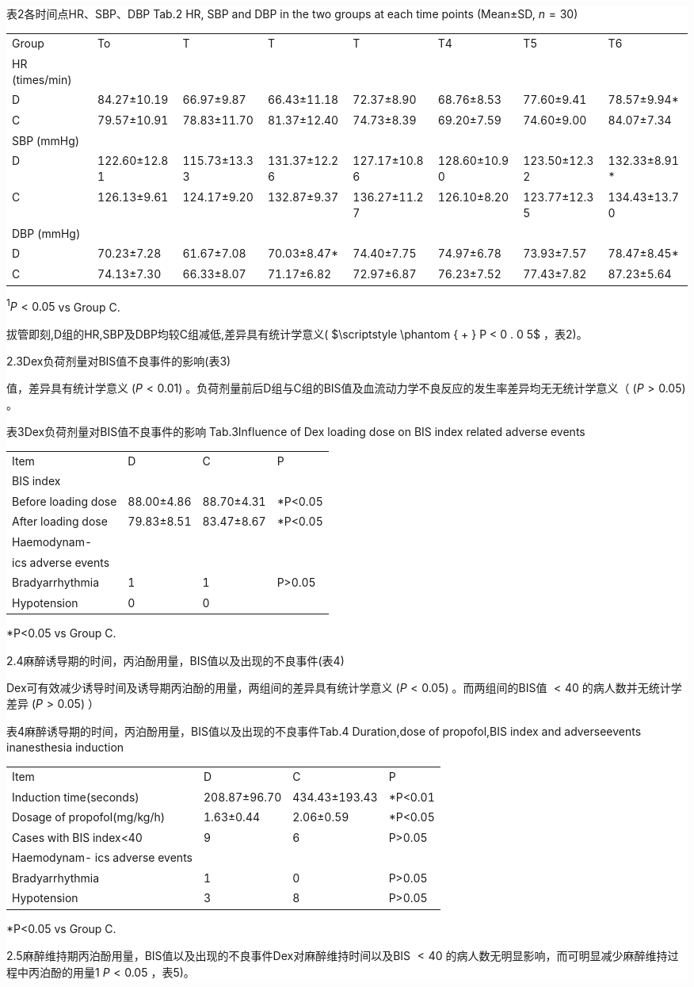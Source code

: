 表2各时间点HR、SBP、DBP Tab.2 HR, SBP and DBP in the two groups at each time points (Mean±SD, $\scriptstyle n = 3 0 )$   

<html><body><table><tr><td>Group</td><td>To</td><td>T</td><td>T</td><td>T</td><td>T4</td><td>T5</td><td>T6</td></tr><tr><td>HR (times/min)</td><td></td><td></td><td></td><td></td><td></td><td></td><td></td></tr><tr><td>D</td><td>84.27±10.19</td><td>66.97±9.87</td><td>66.43±11.18</td><td>72.37±8.90</td><td>68.76±8.53</td><td>77.60±9.41</td><td>78.57±9.94*</td></tr><tr><td>C</td><td>79.57±10.91</td><td>78.83±11.70</td><td>81.37±12.40</td><td>74.73±8.39</td><td>69.20±7.59</td><td>74.60±9.00</td><td>84.07±7.34</td></tr><tr><td>SBP (mmHg)</td><td></td><td></td><td></td><td></td><td></td><td></td><td></td></tr><tr><td>D</td><td>122.60±12.81</td><td>115.73±13.33</td><td>131.37±12.26</td><td>127.17±10.86</td><td>128.60±10.90</td><td>123.50±12.32</td><td>132.33±8.91*</td></tr><tr><td>C</td><td>126.13±9.61</td><td>124.17±9.20</td><td>132.87±9.37</td><td>136.27±11.27</td><td>126.10±8.20</td><td>123.77±12.35</td><td>134.43±13.70</td></tr><tr><td>DBP (mmHg)</td><td></td><td></td><td></td><td></td><td></td><td></td><td></td></tr><tr><td>D</td><td>70.23±7.28</td><td>61.67±7.08</td><td>70.03±8.47*</td><td>74.40±7.75</td><td>74.97±6.78</td><td>73.93±7.57</td><td>78.47±8.45*</td></tr><tr><td>C</td><td>74.13±7.30</td><td>66.33±8.07</td><td>71.17±6.82</td><td>72.97±6.87</td><td>76.23±7.52</td><td>77.43±7.82</td><td>87.23±5.64</td></tr></table></body></html>

$^ { 1 } P { < } 0 . 0 5$ vs Group C.

拔管即刻,D组的HR,SBP及DBP均较C组减低,差异具有统计学意义( $\scriptstyle \phantom { + } P < 0 . 0 5$ ，表2)。

2.3Dex负荷剂量对BIS值不良事件的影响(表3)

值，差异具有统计学意义 $( P { < } 0 . 0 1 )$ 。负荷剂量前后D组与C组的BIS值及血流动力学不良反应的发生率差异均无无统计学意义（ $( P { > } 0 . 0 5 )$ 。

表3Dex负荷剂量对BIS值不良事件的影响 Tab.3Influence of Dex loading dose on BIS index related adverse events   

<html><body><table><tr><td>Item</td><td>D</td><td>C</td><td>P</td></tr><tr><td>BIS index</td><td></td><td></td><td></td></tr><tr><td>Before loading dose</td><td>88.00±4.86</td><td>88.70±4.31</td><td>*P<0.05</td></tr><tr><td>After loading dose</td><td>79.83±8.51</td><td>83.47±8.67</td><td>*P<0.05</td></tr><tr><td>Haemodynam-</td><td></td><td></td><td></td></tr><tr><td>ics adverse events</td><td></td><td></td><td></td></tr><tr><td>Bradyarrhythmia</td><td>1</td><td>1</td><td>P>0.05</td></tr><tr><td>Hypotension</td><td>0</td><td>0</td><td></td></tr></table></body></html>

\*P<0.05 vs Group C.

2.4麻醉诱导期的时间，丙泊酚用量，BIS值以及出现的不良事件(表4)

Dex可有效减少诱导时间及诱导期丙泊酚的用量，两组间的差异具有统计学意义 $( P { < } 0 . 0 5 )$ 。而两组间的BIS值 $< 4 0$ 的病人数并无统计学差异 $( P { > } 0 . 0 5 )$ ）

表4麻醉诱导期的时间，丙泊酚用量，BIS值以及出现的不良事件Tab.4 Duration,dose of propofol,BIS index and adverseevents inanesthesia induction  

<html><body><table><tr><td>Item</td><td>D</td><td>C</td><td>P</td></tr><tr><td>Induction time(seconds)</td><td>208.87±96.70</td><td>434.43±193.43</td><td>*P<0.01</td></tr><tr><td>Dosage of propofol(mg/kg/h)</td><td>1.63±0.44</td><td>2.06±0.59</td><td>*P<0.05</td></tr><tr><td>Cases with BIS index<40</td><td>9</td><td>6</td><td>P>0.05</td></tr><tr><td>Haemodynam- ics adverse events</td><td></td><td></td><td></td></tr><tr><td>Bradyarrhythmia</td><td>1</td><td>0</td><td>P>0.05</td></tr><tr><td>Hypotension</td><td>3</td><td>8</td><td>P>0.05</td></tr></table></body></html>

\*P<0.05 vs Group C.

2.5麻醉维持期丙泊酚用量，BIS值以及出现的不良事件Dex对麻醉维持时间以及BIS $< 4 0$ 的病人数无明显影响，而可明显减少麻醉维持过程中丙泊酚的用量1 $\scriptstyle \left. P < 0 . 0 5 \right.$ ，表5)。

